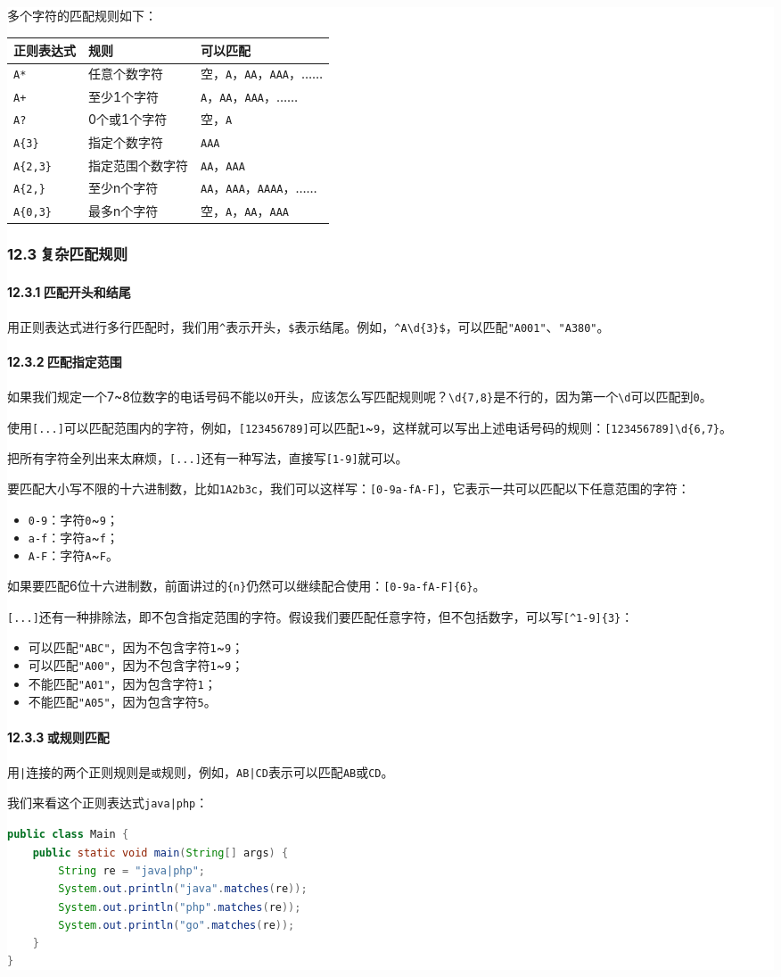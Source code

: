 多个字符的匹配规则如下：

| 正则表达式 | 规则             | 可以匹配                 |
| :--------- | :--------------- | :----------------------- |
| `A*`       | 任意个数字符     | 空，`A`，`AA`，`AAA`，…… |
| `A+`       | 至少1个字符      | `A`，`AA`，`AAA`，……     |
| `A?`       | 0个或1个字符     | 空，`A`                  |
| `A{3}`     | 指定个数字符     | `AAA`                    |
| `A{2,3}`   | 指定范围个数字符 | `AA`，`AAA`              |
| `A{2,}`    | 至少n个字符      | `AA`，`AAA`，`AAAA`，……  |
| `A{0,3}`   | 最多n个字符      | 空，`A`，`AA`，`AAA`     |

### 12.3 复杂匹配规则

#### 12.3.1 匹配开头和结尾

用正则表达式进行多行匹配时，我们用`^`表示开头，`$`表示结尾。例如，`^A\d{3}$`，可以匹配`"A001"`、`"A380"`。

#### 12.3.2 匹配指定范围

如果我们规定一个7~8位数字的电话号码不能以`0`开头，应该怎么写匹配规则呢？`\d{7,8}`是不行的，因为第一个`\d`可以匹配到`0`。

使用`[...]`可以匹配范围内的字符，例如，`[123456789]`可以匹配`1`~`9`，这样就可以写出上述电话号码的规则：`[123456789]\d{6,7}`。

把所有字符全列出来太麻烦，`[...]`还有一种写法，直接写`[1-9]`就可以。

要匹配大小写不限的十六进制数，比如`1A2b3c`，我们可以这样写：`[0-9a-fA-F]`，它表示一共可以匹配以下任意范围的字符：

- `0-9`：字符`0`~`9`；
- `a-f`：字符`a`~`f`；
- `A-F`：字符`A`~`F`。

如果要匹配6位十六进制数，前面讲过的`{n}`仍然可以继续配合使用：`[0-9a-fA-F]{6}`。

`[...]`还有一种排除法，即不包含指定范围的字符。假设我们要匹配任意字符，但不包括数字，可以写`[^1-9]{3}`：

- 可以匹配`"ABC"`，因为不包含字符`1`~`9`；
- 可以匹配`"A00"`，因为不包含字符`1`~`9`；
- 不能匹配`"A01"`，因为包含字符`1`；
- 不能匹配`"A05"`，因为包含字符`5`。

#### 12.3.3 或规则匹配

用`|`连接的两个正则规则是`或`规则，例如，`AB|CD`表示可以匹配`AB`或`CD`。

我们来看这个正则表达式`java|php`：

```java
public class Main {
    public static void main(String[] args) {
        String re = "java|php";
        System.out.println("java".matches(re));
        System.out.println("php".matches(re));
        System.out.println("go".matches(re));
    }
}
```
